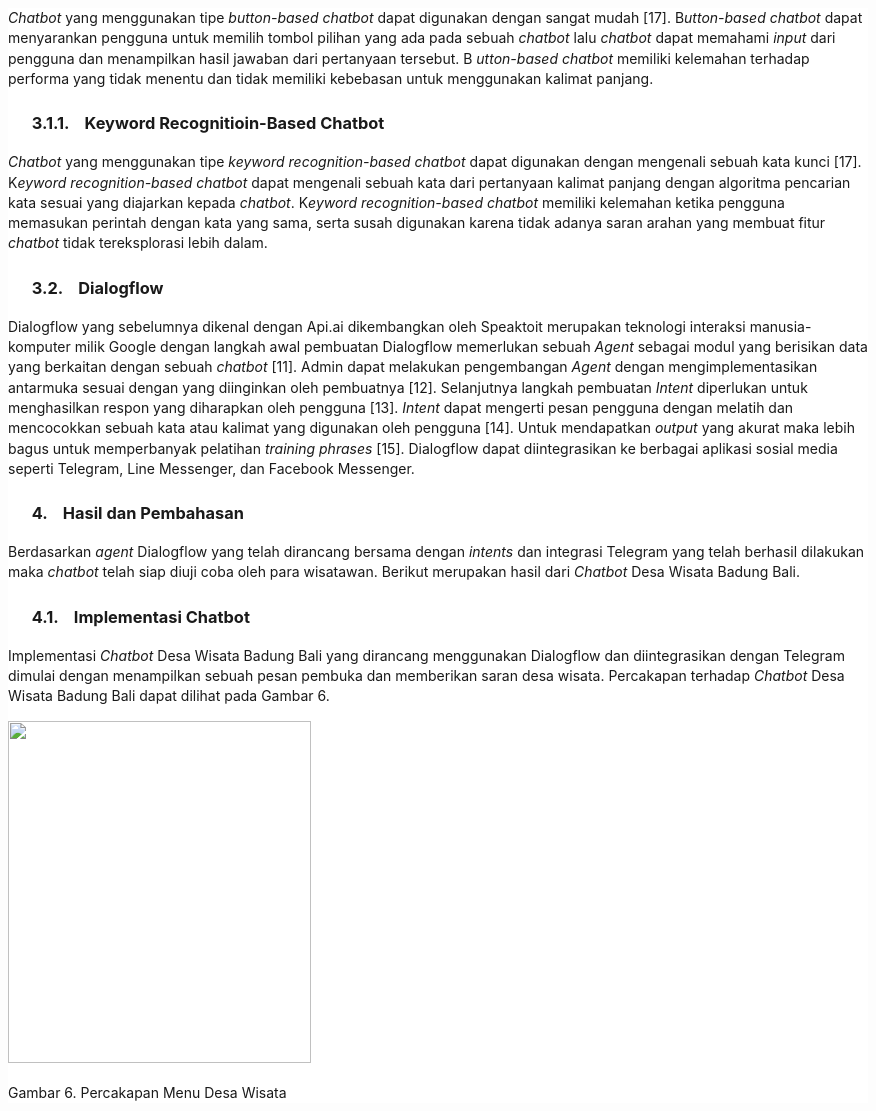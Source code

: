 <p><span class="font0" style="font-style:italic;">Chatbot</span><span class="font0"> yang menggunakan tipe </span><span class="font0" style="font-style:italic;">button-based chatbot</span><span class="font0"> dapat digunakan dengan sangat mudah [17]. B</span><span class="font0" style="font-style:italic;">utton-based chatbot</span><span class="font0"> dapat menyarankan pengguna untuk memilih tombol pilihan yang ada pada sebuah </span><span class="font0" style="font-style:italic;">chatbot</span><span class="font0"> lalu </span><span class="font0" style="font-style:italic;">chatbot</span><span class="font0"> dapat memahami </span><span class="font0" style="font-style:italic;">input</span><span class="font0"> dari pengguna dan menampilkan hasil jawaban dari pertanyaan tersebut. B </span><span class="font0" style="font-style:italic;">utton-based chatbot</span><span class="font0"> memiliki kelemahan terhadap performa yang tidak menentu dan tidak memiliki kebebasan untuk menggunakan kalimat panjang.</span></p>
<ul style="list-style:none;"><li>
<h3><a name="bookmark22"></a><span class="font0" style="font-weight:bold;"><a name="bookmark23"></a>3.1.1. &nbsp;&nbsp;&nbsp;Keyword Recognitioin-Based Chatbot</span></h3></li></ul>
<p><span class="font0" style="font-style:italic;">Chatbot</span><span class="font0"> yang menggunakan tipe </span><span class="font0" style="font-style:italic;">keyword recognition-based chatbot</span><span class="font0"> dapat digunakan dengan mengenali sebuah kata kunci [17]. K</span><span class="font0" style="font-style:italic;">eyword recognition-based chatbot</span><span class="font0"> dapat mengenali sebuah kata dari pertanyaan kalimat panjang dengan algoritma pencarian kata sesuai yang diajarkan kepada </span><span class="font0" style="font-style:italic;">chatbot</span><span class="font0">. K</span><span class="font0" style="font-style:italic;">eyword recognition-based chatbot</span><span class="font0"> memiliki kelemahan ketika pengguna memasukan perintah dengan kata yang sama, serta susah digunakan karena tidak adanya saran arahan yang membuat fitur </span><span class="font0" style="font-style:italic;">chatbot</span><span class="font0"> tidak tereksplorasi lebih dalam.</span></p>
<ul style="list-style:none;"><li>
<h3><a name="bookmark24"></a><span class="font0" style="font-weight:bold;"><a name="bookmark25"></a>3.2. &nbsp;&nbsp;&nbsp;Dialogflow</span></h3></li></ul>
<p><span class="font0">Dialogflow yang sebelumnya dikenal dengan Api.ai dikembangkan oleh Speaktoit merupakan teknologi interaksi manusia-komputer milik Google dengan langkah awal pembuatan Dialogflow memerlukan sebuah </span><span class="font0" style="font-style:italic;">Agent</span><span class="font0"> sebagai modul yang berisikan data yang berkaitan dengan sebuah </span><span class="font0" style="font-style:italic;">chatbot</span><span class="font0"> [11]. Admin dapat melakukan pengembangan </span><span class="font0" style="font-style:italic;">Agent</span><span class="font0"> dengan mengimplementasikan antarmuka sesuai dengan yang diinginkan oleh pembuatnya [12]. Selanjutnya langkah pembuatan </span><span class="font0" style="font-style:italic;">Intent</span><span class="font0"> diperlukan untuk menghasilkan respon yang diharapkan oleh pengguna [13]. </span><span class="font0" style="font-style:italic;">Intent</span><span class="font0"> dapat mengerti pesan pengguna dengan melatih dan mencocokkan sebuah kata atau kalimat yang digunakan oleh pengguna [14]. Untuk mendapatkan </span><span class="font0" style="font-style:italic;">output</span><span class="font0"> yang akurat maka lebih bagus untuk memperbanyak pelatihan </span><span class="font0" style="font-style:italic;">training phrases</span><span class="font0"> [15]. Dialogflow dapat diintegrasikan ke berbagai aplikasi sosial media seperti Telegram, Line Messenger, dan Facebook Messenger.</span></p>
<ul style="list-style:none;"><li>
<h3><a name="bookmark26"></a><span class="font0" style="font-weight:bold;"><a name="bookmark27"></a>4. &nbsp;&nbsp;&nbsp;Hasil dan Pembahasan</span></h3></li></ul>
<p><span class="font0">Berdasarkan </span><span class="font0" style="font-style:italic;">agent</span><span class="font0"> Dialogflow yang telah dirancang bersama dengan </span><span class="font0" style="font-style:italic;">intents</span><span class="font0"> dan integrasi Telegram yang telah berhasil dilakukan maka </span><span class="font0" style="font-style:italic;">chatbot</span><span class="font0"> telah siap diuji coba oleh para wisatawan. Berikut merupakan hasil dari </span><span class="font0" style="font-style:italic;">Chatbot</span><span class="font0"> Desa Wisata Badung Bali.</span></p>
<ul style="list-style:none;"><li>
<h3><a name="bookmark28"></a><span class="font0" style="font-weight:bold;"><a name="bookmark29"></a>4.1. &nbsp;&nbsp;&nbsp;Implementasi Chatbot</span></h3></li></ul>
<p><span class="font0">Implementasi </span><span class="font0" style="font-style:italic;">Chatbot</span><span class="font0"> Desa Wisata Badung Bali yang dirancang menggunakan Dialogflow dan diintegrasikan dengan Telegram dimulai dengan menampilkan sebuah pesan pembuka dan memberikan saran desa wisata. Percakapan terhadap </span><span class="font0" style="font-style:italic;">Chatbot</span><span class="font0"> Desa Wisata Badung Bali dapat dilihat pada Gambar 6.</span></p><img src="https://jurnal.harianregional.com/media/90819-6.jpg" alt="" style="width:227pt;height:257pt;">
<p><span class="font0">Gambar 6. Percakapan Menu Desa Wisata</span></p>